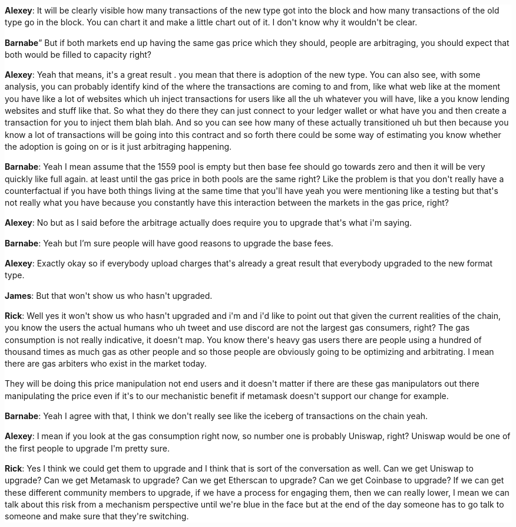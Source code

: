 **Alexey**: It will be clearly visible how many transactions of the new type got into the block and how many transactions of the old type go in the block. You can chart it and make a little chart out of it. I don't know why it wouldn't be clear.

**Barnabe**”  But if both markets end up having the same gas price which they should, people are arbitraging, you should expect that both would be filled to capacity right?

**Alexey**:  Yeah that means,  it's a great result . you mean that there is adoption of the new type. You can also see, with some analysis,  you can probably identify kind of the where the transactions are coming to and from,  like what web like at the moment you have like a lot of websites which uh inject transactions for users like all the uh whatever you will have,  like a you know lending websites and stuff like that. So what they do there they can just connect to your ledger wallet or what have you and then create a transaction for you to inject them blah blah. And so you can see how many of these actually transitioned uh but then because you know a lot of transactions will be going into this contract and so forth there could be some way of estimating you know whether the adoption is going on or is it just arbitraging happening.

**Barnabe**: Yeah I mean assume that the 1559 pool is empty but then base fee should go towards zero and then it will be very quickly like full again. at least until the gas price in both pools are the same right? Like the problem is that you don't really have a counterfactual if you have both things living at the same time that you'll have yeah you were mentioning like a testing but that's not really what you have because you constantly have this interaction between the markets in the gas price, right?

**Alexey**:  No but as I said before the  arbitrage actually does require you to upgrade that's what i'm saying.

**Barnabe**:  Yeah but I’m sure people will have good reasons to upgrade the base fees.

**Alexey**:  Exactly okay so if everybody upload charges that's already a great result that everybody upgraded to the new format type.

**James**: But that won't show us who hasn't upgraded.

**Rick**: Well yes it won't show us who hasn't upgraded and i'm and i'd like to point out that given the current realities of the chain, you know the users the actual humans who uh tweet and use discord are not the largest gas consumers, right? The gas consumption is not really indicative, it doesn't map. You know there's heavy gas users there are people using a hundred of  thousand times as much gas as other people and so those people are obviously going to be optimizing and arbitrating. I mean there are gas arbiters who exist in the market today.

They will be doing this price manipulation not end users and it doesn't matter if there are these gas manipulators out there manipulating the price even if it's to our mechanistic benefit if metamask doesn't support our change for example.

**Barnabe**: Yeah I agree with that, I think we don't really see like the iceberg of transactions on the chain yeah.

**Alexey**:  I mean if you look at the gas consumption right now, so number one is probably Uniswap, right? Uniswap would be one of the first people to upgrade I'm pretty sure.

**Rick**: Yes I think we could get them to upgrade and I think that is sort of the conversation as well. Can we get Uniswap to upgrade? Can we get Metamask to upgrade? Can we get Etherscan to upgrade? Can we get Coinbase to upgrade? If we can get these different community members to upgrade, if we have a process for engaging them, then we can really lower, I mean we can talk about this risk from a mechanism perspective until we're blue in the face but at the end of the day someone has to go talk to someone and make sure that they're switching.
